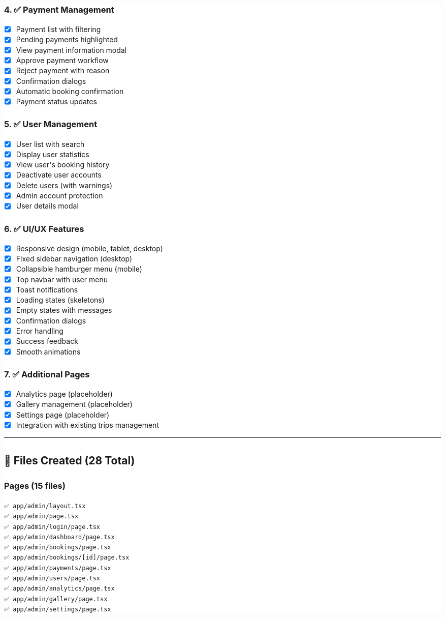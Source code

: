 ### 4. ✅ Payment Management
- [x] Payment list with filtering
- [x] Pending payments highlighted
- [x] View payment information modal
- [x] Approve payment workflow
- [x] Reject payment with reason
- [x] Confirmation dialogs
- [x] Automatic booking confirmation
- [x] Payment status updates

### 5. ✅ User Management
- [x] User list with search
- [x] Display user statistics
- [x] View user's booking history
- [x] Deactivate user accounts
- [x] Delete users (with warnings)
- [x] Admin account protection
- [x] User details modal

### 6. ✅ UI/UX Features
- [x] Responsive design (mobile, tablet, desktop)
- [x] Fixed sidebar navigation (desktop)
- [x] Collapsible hamburger menu (mobile)
- [x] Top navbar with user menu
- [x] Toast notifications
- [x] Loading states (skeletons)
- [x] Empty states with messages
- [x] Confirmation dialogs
- [x] Error handling
- [x] Success feedback
- [x] Smooth animations

### 7. ✅ Additional Pages
- [x] Analytics page (placeholder)
- [x] Gallery management (placeholder)
- [x] Settings page (placeholder)
- [x] Integration with existing trips management

---

## 📁 Files Created (28 Total)

### Pages (15 files)
```
✅ app/admin/layout.tsx
✅ app/admin/page.tsx
✅ app/admin/login/page.tsx
✅ app/admin/dashboard/page.tsx
✅ app/admin/bookings/page.tsx
✅ app/admin/bookings/[id]/page.tsx
✅ app/admin/payments/page.tsx
✅ app/admin/users/page.tsx
✅ app/admin/analytics/page.tsx
✅ app/admin/gallery/page.tsx
✅ app/admin/settings/page.tsx
```
